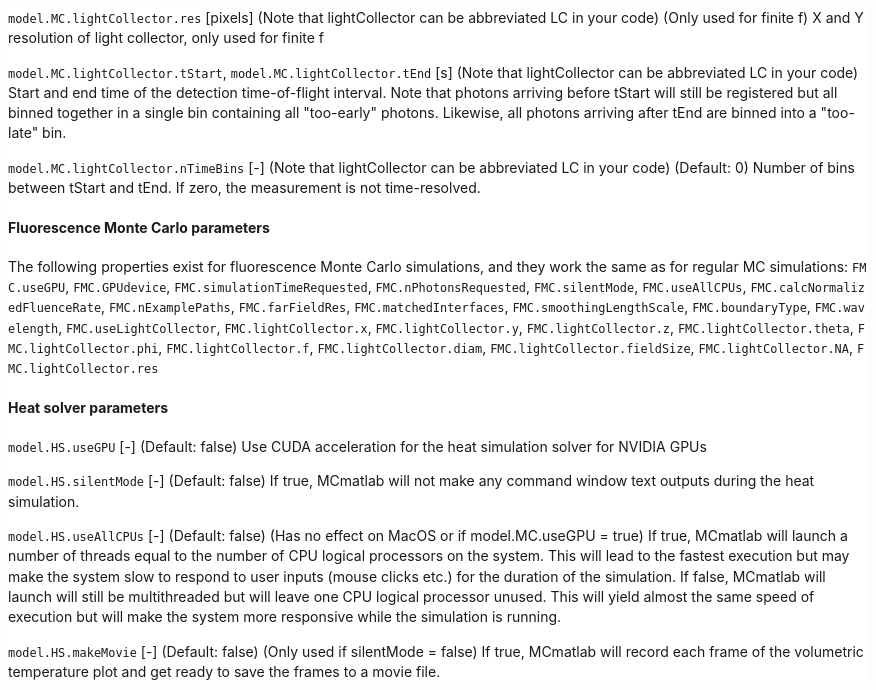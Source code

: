 `model.MC.lightCollector.res`
[pixels]
(Note that lightCollector can be abbreviated LC in your code)
(Only used for finite f)
X and Y resolution of light collector, only used for finite f

`model.MC.lightCollector.tStart`, `model.MC.lightCollector.tEnd`
[s]
(Note that lightCollector can be abbreviated LC in your code)
Start and end time of the detection time-of-flight interval. Note that photons arriving before tStart will still be registered but all binned together in a single bin containing all "too-early" photons. Likewise, all photons arriving after tEnd are binned into a "too-late" bin.

`model.MC.lightCollector.nTimeBins`
[-]
(Note that lightCollector can be abbreviated LC in your code)
(Default: 0)
Number of bins between tStart and tEnd. If zero, the measurement is not time-resolved.

#### Fluorescence Monte Carlo parameters
The following properties exist for fluorescence Monte Carlo simulations, and they work the same as for regular MC simulations:
`FMC.useGPU`, `FMC.GPUdevice`, `FMC.simulationTimeRequested`, `FMC.nPhotonsRequested`, `FMC.silentMode`, `FMC.useAllCPUs`, `FMC.calcNormalizedFluenceRate`, `FMC.nExamplePaths`, `FMC.farFieldRes`, `FMC.matchedInterfaces`, `FMC.smoothingLengthScale`, `FMC.boundaryType`, `FMC.wavelength`, `FMC.useLightCollector`, `FMC.lightCollector.x`, `FMC.lightCollector.y`, `FMC.lightCollector.z`, `FMC.lightCollector.theta`, `FMC.lightCollector.phi`, `FMC.lightCollector.f`, `FMC.lightCollector.diam`, `FMC.lightCollector.fieldSize`, `FMC.lightCollector.NA`, `FMC.lightCollector.res`

#### Heat solver parameters
`model.HS.useGPU`
[-]
(Default: false)
Use CUDA acceleration for the heat simulation solver for NVIDIA GPUs

`model.HS.silentMode`
[-]
(Default: false)
If true, MCmatlab will not make any command window text outputs during the heat simulation.

`model.HS.useAllCPUs`
[-]
(Default: false)
(Has no effect on MacOS or if model.MC.useGPU = true)
If true, MCmatlab will launch a number of threads equal to the number of CPU logical processors on the system. This will lead to the fastest execution but may make the system slow to respond to user inputs (mouse clicks etc.) for the duration of the simulation.
If false, MCmatlab will launch will still be multithreaded but will leave one CPU logical processor unused. This will yield almost the same speed of execution but will make the system more responsive while the simulation is running.

`model.HS.makeMovie`
[-]
(Default: false)
(Only used if silentMode = false)
If true, MCmatlab will record each frame of the volumetric temperature plot and get ready to save the frames to a movie file.
